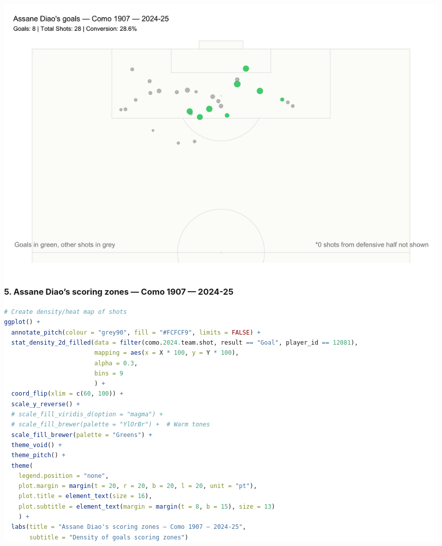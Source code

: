 ![](figs/adiao_goal_map_como_2024_25-1.png)

### 5. Assane Diao’s scoring zones — Como 1907 — 2024-25

``` r
# Create density/heat map of shots
ggplot() +
  annotate_pitch(colour = "grey90", fill = "#FCFCF9", limits = FALSE) +
  stat_density_2d_filled(data = filter(como.2024.team.shot, result == "Goal", player_id == 12081), 
                         mapping = aes(x = X * 100, y = Y * 100), 
                         alpha = 0.3, 
                         bins = 9
                         ) +
  coord_flip(xlim = c(60, 100)) +
  scale_y_reverse() +
  # scale_fill_viridis_d(option = "magma") +
  # scale_fill_brewer(palette = "YlOrBr") +  # Warm tones
  scale_fill_brewer(palette = "Greens") +
  theme_void() +
  theme_pitch() +
  theme(
    legend.position = "none",
    plot.margin = margin(t = 20, r = 20, b = 20, l = 20, unit = "pt"),
    plot.title = element_text(size = 16),
    plot.subtitle = element_text(margin = margin(t = 8, b = 15), size = 13)
    ) +
  labs(title = "Assane Diao's scoring zones — Como 1907 — 2024-25", 
       subtitle = "Density of goals scoring zones")
```
